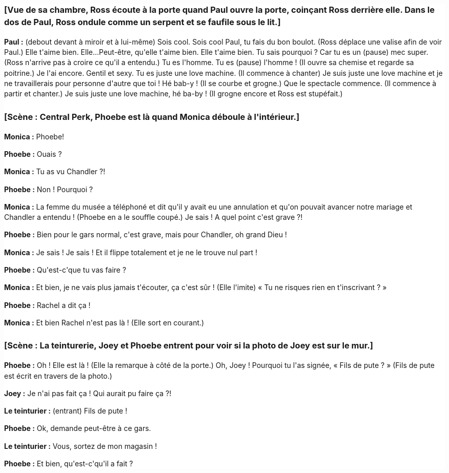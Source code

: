 ### [Vue de sa chambre, Ross écoute à la porte quand Paul ouvre la porte, coinçant Ross derrière elle. Dans le dos de Paul, Ross ondule comme un serpent et se faufile sous le lit.]

**Paul :** (debout devant à miroir et à lui-même) Sois cool. Sois cool Paul, tu fais du bon boulot. (Ross déplace une valise afin de voir Paul.) Elle t'aime bien. Elle...Peut-être, qu'elle t'aime bien. Elle t'aime bien. Tu sais pourquoi ? Car tu es un (pause) mec super. (Ross n'arrive pas à croire ce qu'il a entendu.) Tu es l'homme. Tu es (pause) l'homme ! (Il ouvre sa chemise et regarde sa poitrine.) Je l'ai encore. Gentil et sexy. Tu es juste une love machine. (Il commence à chanter) Je suis juste une love machine et je ne travaillerais pour personne d'autre que toi ! Hé bab-y ! (Il se courbe et grogne.) Que le spectacle commence. (Il commence à partir et chanter.) Je suis juste une love machine, hé ba-by ! (Il grogne encore et Ross est stupéfait.)

### [Scène : Central Perk, Phoebe est là quand Monica déboule à l'intérieur.]

**Monica :** Phoebe!

**Phoebe :** Ouais ?

**Monica :** Tu as vu Chandler ?!

**Phoebe :** Non ! Pourquoi ?

**Monica :** La femme du musée a téléphoné et dit qu'il y avait eu une annulation et qu'on pouvait avancer notre mariage et Chandler a entendu ! (Phoebe en a le souffle coupé.) Je sais ! A quel point c'est grave ?!

**Phoebe :** Bien pour le gars normal, c'est grave, mais pour Chandler, oh grand Dieu !

**Monica :** Je sais ! Je sais ! Et il flippe totalement et je ne le trouve nul part !

**Phoebe :** Qu'est-c'que tu vas faire ?

**Monica :** Et bien, je ne vais plus jamais t'écouter, ça c'est sûr ! (Elle l'imite) « Tu ne risques rien  en t'inscrivant ? »

**Phoebe :** Rachel a dit ça !

**Monica :** Et bien Rachel n'est pas là ! (Elle sort en courant.)

### [Scène : La teinturerie, Joey et Phoebe entrent pour voir si la photo de Joey est sur le mur.]

**Phoebe :** Oh ! Elle est là ! (Elle la remarque à côté de la porte.) Oh, Joey ! Pourquoi tu l'as signée, « Fils de pute ? » (Fils de pute est écrit en travers de la photo.)

**Joey :** Je n'ai pas fait ça ! Qui aurait pu faire ça ?!

**Le teinturier :** (entrant) Fils de pute !

**Phoebe :** Ok, demande peut-être à ce gars.

**Le teinturier :** Vous, sortez de mon magasin !

**Phoebe :** Et bien, qu'est-c'qu'il a fait ?
